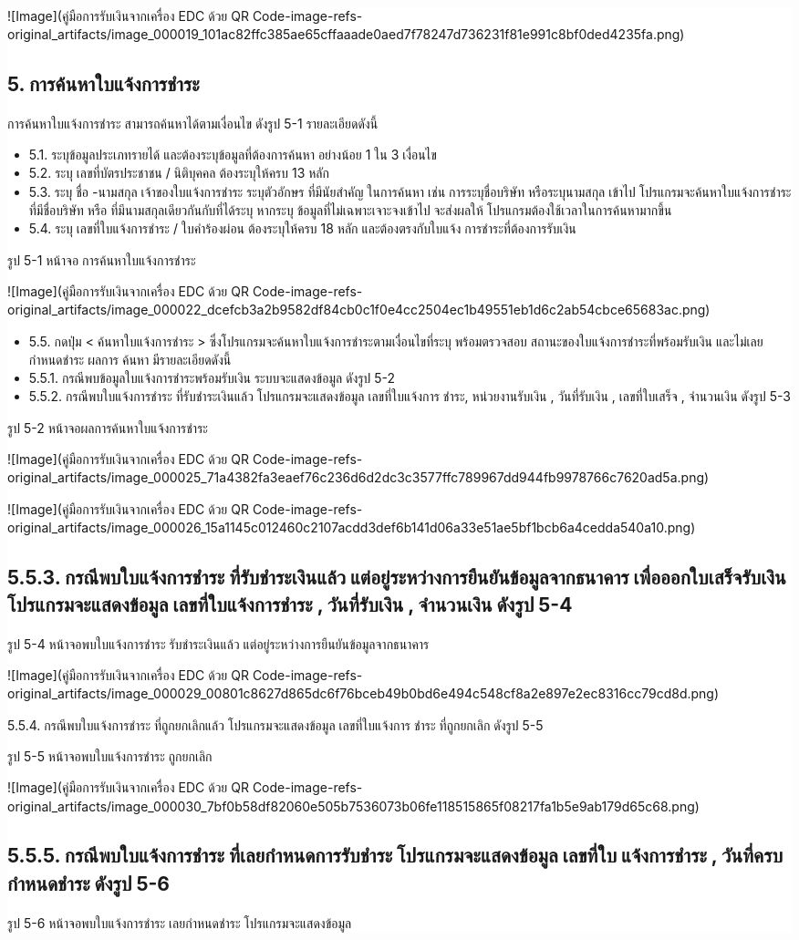 ![Image](คู่มือการรับเงินจากเครื่อง EDC ด้วย QR Code-image-refs-original_artifacts/image_000019_101ac82ffc385ae65cffaaade0aed7f78247d736231f81e991c8bf0ded4235fa.png)

## 5. การค้นหาใบแจ้งการชำระ

การค้นหาใบแจ้งการชำระ สามารถค้นหาได้ตามเงื่อนไข ดังรูป 5-1 รายละเอียดดังนี้

- 5.1. ระบุข้อมูลประเภทรายได้ และต้องระบุข้อมูลที่ต้องการค้นหา อย่างน้อย 1 ใน 3 เงื่อนไข
- 5.2. ระบุ เลขที่บัตรประชาชน / นิติบุคคล ต้องระบุให้ครบ 13 หลัก
- 5.3. ระบุ ชื่อ -นามสกุล เจ้าของใบแจ้งการชำระ ระบุตัวอักษร ที่มีนัยสำคัญ ในการค้นหา เช่น การระบุชื่อบริษัท หรือระบุนามสกุล เข้าไป โปรแกรมจะค้นหาใบแจ้งการชำระ ที่มีชื่อบริษัท หรือ ที่มีนามสกุลเดียวกันกับที่ได้ระบุ หากระบุ ข้อมูลที่ไม่เฉพาะเจาะจงเข้าไป จะส่งผลให้ โปรแกรมต้องใช้เวลาในการค้นหามากขึ้น
- 5.4. ระบุ เลขที่ใบแจ้งการชำระ / ใบคำร้องผ่อน ต้องระบุให้ครบ 18 หลัก และต้องตรงกับใบแจ้ง การชำระที่ต้องการรับเงิน

รูป 5-1 หน้าจอ การค้นหาใบแจ้งการชำระ

![Image](คู่มือการรับเงินจากเครื่อง EDC ด้วย QR Code-image-refs-original_artifacts/image_000022_dcefcb3a2b9582df84cb0c1f0e4cc2504ec1b49551eb1d6c2ab54cbce65683ac.png)

- 5.5. กดปุ่ม &lt; ค้นหาใบแจ้งการชำระ &gt; ซึ่งโปรแกรมจะค้นหาใบแจ้งการชำระตามเงื่อนไขที่ระบุ พร้อมตรวจสอบ สถานะของใบแจ้งการชำระที่พร้อมรับเงิน และไม่เลยกำหนดชำระ ผลการ ค้นหา มีรายละเอียดดังนี้
- 5.5.1. กรณีพบข้อมูลใบแจ้งการชำระพร้อมรับเงิน ระบบจะแสดงข้อมูล ดังรูป 5-2
- 5.5.2. กรณีพบใบแจ้งการชำระ ที่รับชำระเงินแล้ว โปรแกรมจะแสดงข้อมูล เลขที่ใบแจ้งการ ชำระ, หน่วยงานรับเงิน , วันที่รับเงิน , เลขที่ใบเสร็จ , จำนวนเงิน ดังรูป 5-3

รูป 5-2 หน้าจอผลการค้นหาใบแจ้งการชำระ

![Image](คู่มือการรับเงินจากเครื่อง EDC ด้วย QR Code-image-refs-original_artifacts/image_000025_71a4382fa3eaef76c236d6d2dc3c3577ffc789967dd944fb9978766c7620ad5a.png)

![Image](คู่มือการรับเงินจากเครื่อง EDC ด้วย QR Code-image-refs-original_artifacts/image_000026_15a1145c012460c2107acdd3def6b141d06a33e51ae5bf1bcb6a4cedda540a10.png)

## 5.5.3. กรณีพบใบแจ้งการชำระ ที่รับชำระเงินแล้ว แต่อยู่ระหว่างการยืนยันข้อมูลจากธนาคาร เพื่อออกใบเสร็จรับเงิน โปรแกรมจะแสดงข้อมูล เลขที่ใบแจ้งการชำระ , วันที่รับเงิน , จำนวนเงิน ดังรูป 5-4

รูป 5-4 หน้าจอพบใบแจ้งการชำระ รับชำระเงินแล้ว แต่อยู่ระหว่างการยืนยันข้อมูลจากธนาคาร

![Image](คู่มือการรับเงินจากเครื่อง EDC ด้วย QR Code-image-refs-original_artifacts/image_000029_00801c8627d865dc6f76bceb49b0bd6e494c548cf8a2e897e2ec8316cc79cd8d.png)

5.5.4. กรณีพบใบแจ้งการชำระ ที่ถูกยกเลิกแล้ว โปรแกรมจะแสดงข้อมูล เลขที่ใบแจ้งการ ชำระ ที่ถูกยกเลิก ดังรูป 5-5

รูป 5-5 หน้าจอพบใบแจ้งการชำระ ถูกยกเลิก

![Image](คู่มือการรับเงินจากเครื่อง EDC ด้วย QR Code-image-refs-original_artifacts/image_000030_7bf0b58df82060e505b7536073b06fe118515865f08217fa1b5e9ab179d65c68.png)

## 5.5.5. กรณีพบใบแจ้งการชำระ ที่เลยกำหนดการรับชำระ โปรแกรมจะแสดงข้อมูล เลขที่ใบ แจ้งการชำระ , วันที่ครบกำหนดชำระ ดังรูป 5-6

รูป 5-6 หน้าจอพบใบแจ้งการชำระ เลยกำหนดชำระ โปรแกรมจะแสดงข้อมูล
